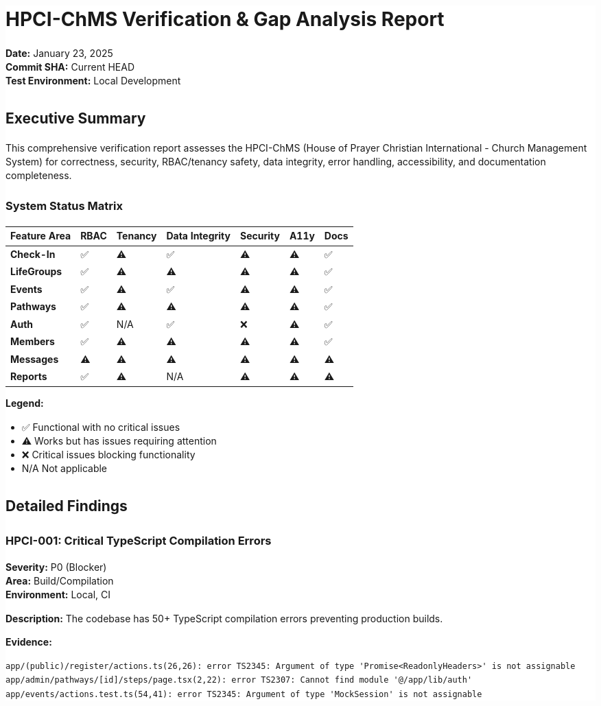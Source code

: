 # HPCI-ChMS Verification & Gap Analysis Report

**Date:** January 23, 2025  
**Commit SHA:** Current HEAD  
**Test Environment:** Local Development  

## Executive Summary

This comprehensive verification report assesses the HPCI-ChMS (House of Prayer Christian International - Church Management System) for correctness, security, RBAC/tenancy safety, data integrity, error handling, accessibility, and documentation completeness.

### System Status Matrix

| Feature Area | RBAC | Tenancy | Data Integrity | Security | A11y | Docs |
|-------------|------|---------|---------------|----------|------|------|
| **Check-In** | ✅ | ⚠️ | ✅ | ⚠️ | ⚠️ | ✅ |
| **LifeGroups** | ✅ | ⚠️ | ⚠️ | ⚠️ | ⚠️ | ✅ |
| **Events** | ✅ | ⚠️ | ✅ | ⚠️ | ⚠️ | ✅ |
| **Pathways** | ✅ | ⚠️ | ⚠️ | ⚠️ | ⚠️ | ✅ |
| **Auth** | ✅ | N/A | ✅ | ❌ | ⚠️ | ✅ |
| **Members** | ✅ | ⚠️ | ⚠️ | ⚠️ | ⚠️ | ✅ |
| **Messages** | ⚠️ | ⚠️ | ⚠️ | ⚠️ | ⚠️ | ⚠️ |
| **Reports** | ✅ | ⚠️ | N/A | ⚠️ | ⚠️ | ⚠️ |

**Legend:**
- ✅ Functional with no critical issues
- ⚠️ Works but has issues requiring attention
- ❌ Critical issues blocking functionality
- N/A Not applicable

## Detailed Findings

### HPCI-001: Critical TypeScript Compilation Errors
**Severity:** P0 (Blocker)  
**Area:** Build/Compilation  
**Environment:** Local, CI  

**Description:** The codebase has 50+ TypeScript compilation errors preventing production builds.

**Evidence:**
```
app/(public)/register/actions.ts(26,26): error TS2345: Argument of type 'Promise<ReadonlyHeaders>' is not assignable
app/admin/pathways/[id]/steps/page.tsx(2,22): error TS2307: Cannot find module '@/app/lib/auth'
app/events/actions.test.ts(54,41): error TS2345: Argument of type 'MockSession' is not assignable
```
